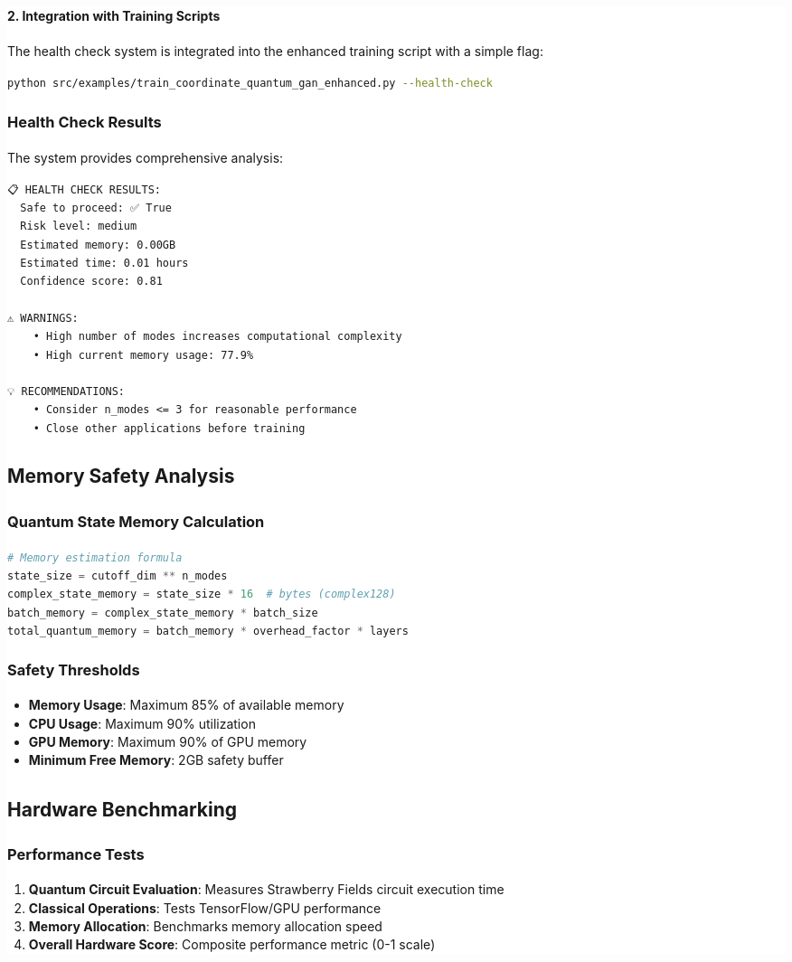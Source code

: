 #### 2. Integration with Training Scripts
The health check system is integrated into the enhanced training script with a simple flag:

```bash
python src/examples/train_coordinate_quantum_gan_enhanced.py --health-check
```

### Health Check Results

The system provides comprehensive analysis:

```
📋 HEALTH CHECK RESULTS:
  Safe to proceed: ✅ True
  Risk level: medium
  Estimated memory: 0.00GB
  Estimated time: 0.01 hours
  Confidence score: 0.81

⚠️ WARNINGS:
    • High number of modes increases computational complexity
    • High current memory usage: 77.9%

💡 RECOMMENDATIONS:
    • Consider n_modes <= 3 for reasonable performance
    • Close other applications before training
```

## Memory Safety Analysis

### Quantum State Memory Calculation
```python
# Memory estimation formula
state_size = cutoff_dim ** n_modes
complex_state_memory = state_size * 16  # bytes (complex128)
batch_memory = complex_state_memory * batch_size
total_quantum_memory = batch_memory * overhead_factor * layers
```

### Safety Thresholds
- **Memory Usage**: Maximum 85% of available memory
- **CPU Usage**: Maximum 90% utilization
- **GPU Memory**: Maximum 90% of GPU memory
- **Minimum Free Memory**: 2GB safety buffer

## Hardware Benchmarking

### Performance Tests
1. **Quantum Circuit Evaluation**: Measures Strawberry Fields circuit execution time
2. **Classical Operations**: Tests TensorFlow/GPU performance
3. **Memory Allocation**: Benchmarks memory allocation speed
4. **Overall Hardware Score**: Composite performance metric (0-1 scale)

